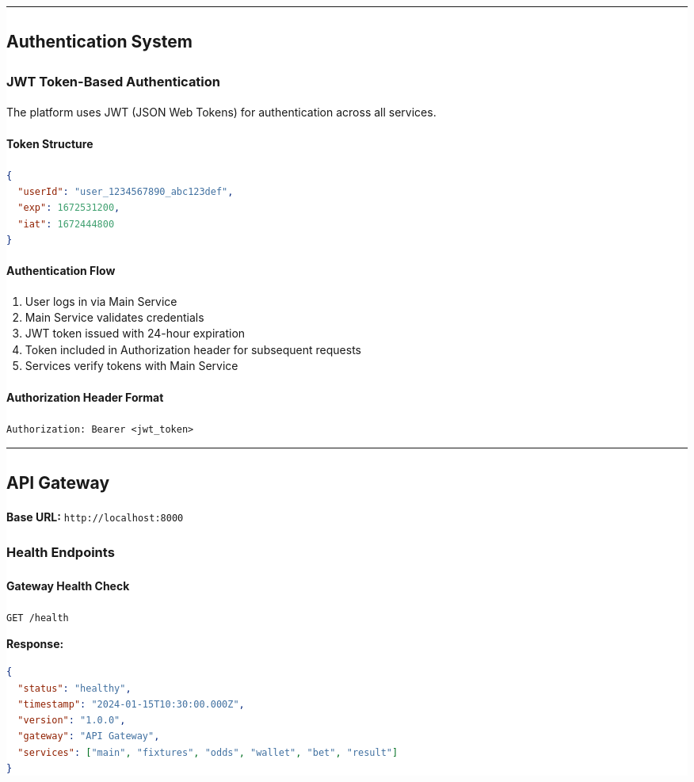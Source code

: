 
---

## Authentication System

### JWT Token-Based Authentication

The platform uses JWT (JSON Web Tokens) for authentication across all services.

#### Token Structure
```json
{
  "userId": "user_1234567890_abc123def",
  "exp": 1672531200,
  "iat": 1672444800
}
```

#### Authentication Flow
1. User logs in via Main Service
2. Main Service validates credentials
3. JWT token issued with 24-hour expiration
4. Token included in Authorization header for subsequent requests
5. Services verify tokens with Main Service

#### Authorization Header Format
```
Authorization: Bearer <jwt_token>
```

---

## API Gateway

**Base URL:** `http://localhost:8000`

### Health Endpoints

#### Gateway Health Check
```http
GET /health
```

**Response:**
```json
{
  "status": "healthy",
  "timestamp": "2024-01-15T10:30:00.000Z",
  "version": "1.0.0",
  "gateway": "API Gateway",
  "services": ["main", "fixtures", "odds", "wallet", "bet", "result"]
}
```
